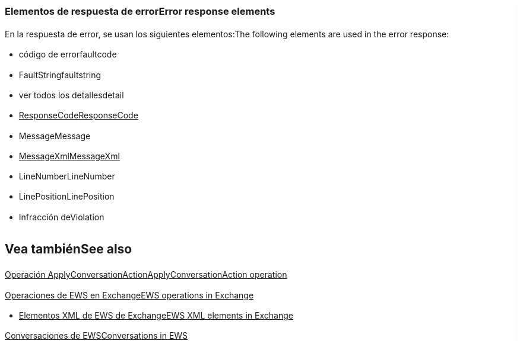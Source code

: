 ### <a name="error-response-elements"></a><span data-ttu-id="3c25a-156">Elementos de respuesta de error</span><span class="sxs-lookup"><span data-stu-id="3c25a-156">Error response elements</span></span>

<span data-ttu-id="3c25a-157">En la respuesta de error, se usan los siguientes elementos:</span><span class="sxs-lookup"><span data-stu-id="3c25a-157">The following elements are used in the error response:</span></span>
  
- <span data-ttu-id="3c25a-158">código de error</span><span class="sxs-lookup"><span data-stu-id="3c25a-158">faultcode</span></span>
    
- <span data-ttu-id="3c25a-159">FaultString</span><span class="sxs-lookup"><span data-stu-id="3c25a-159">faultstring</span></span>
    
- <span data-ttu-id="3c25a-160">ver todos los detalles</span><span class="sxs-lookup"><span data-stu-id="3c25a-160">detail</span></span>
    
- [<span data-ttu-id="3c25a-161">ResponseCode</span><span class="sxs-lookup"><span data-stu-id="3c25a-161">ResponseCode</span></span>](responsecode.md)
    
- <span data-ttu-id="3c25a-162">Message</span><span class="sxs-lookup"><span data-stu-id="3c25a-162">Message</span></span>
    
- [<span data-ttu-id="3c25a-163">MessageXml</span><span class="sxs-lookup"><span data-stu-id="3c25a-163">MessageXml</span></span>](messagexml.md)
    
- <span data-ttu-id="3c25a-164">LineNumber</span><span class="sxs-lookup"><span data-stu-id="3c25a-164">LineNumber</span></span>
    
- <span data-ttu-id="3c25a-165">LinePosition</span><span class="sxs-lookup"><span data-stu-id="3c25a-165">LinePosition</span></span>
    
- <span data-ttu-id="3c25a-166">Infracción de</span><span class="sxs-lookup"><span data-stu-id="3c25a-166">Violation</span></span>
    
## <a name="see-also"></a><span data-ttu-id="3c25a-167">Vea también</span><span class="sxs-lookup"><span data-stu-id="3c25a-167">See also</span></span>



[<span data-ttu-id="3c25a-168">Operación ApplyConversationAction</span><span class="sxs-lookup"><span data-stu-id="3c25a-168">ApplyConversationAction operation</span></span>](applyconversationaction-operation.md)


[<span data-ttu-id="3c25a-169">Operaciones de EWS en Exchange</span><span class="sxs-lookup"><span data-stu-id="3c25a-169">EWS operations in Exchange</span></span>](ews-operations-in-exchange.md)
  
- [<span data-ttu-id="3c25a-170">Elementos XML de EWS de Exchange</span><span class="sxs-lookup"><span data-stu-id="3c25a-170">EWS XML elements in Exchange</span></span>](ews-xml-elements-in-exchange.md)


[<span data-ttu-id="3c25a-171">Conversaciones de EWS</span><span class="sxs-lookup"><span data-stu-id="3c25a-171">Conversations in EWS</span></span>](http://msdn.microsoft.com/library/91e64629-db6c-4c94-9dcb-d386232e8467%28Office.15%29.aspx)

